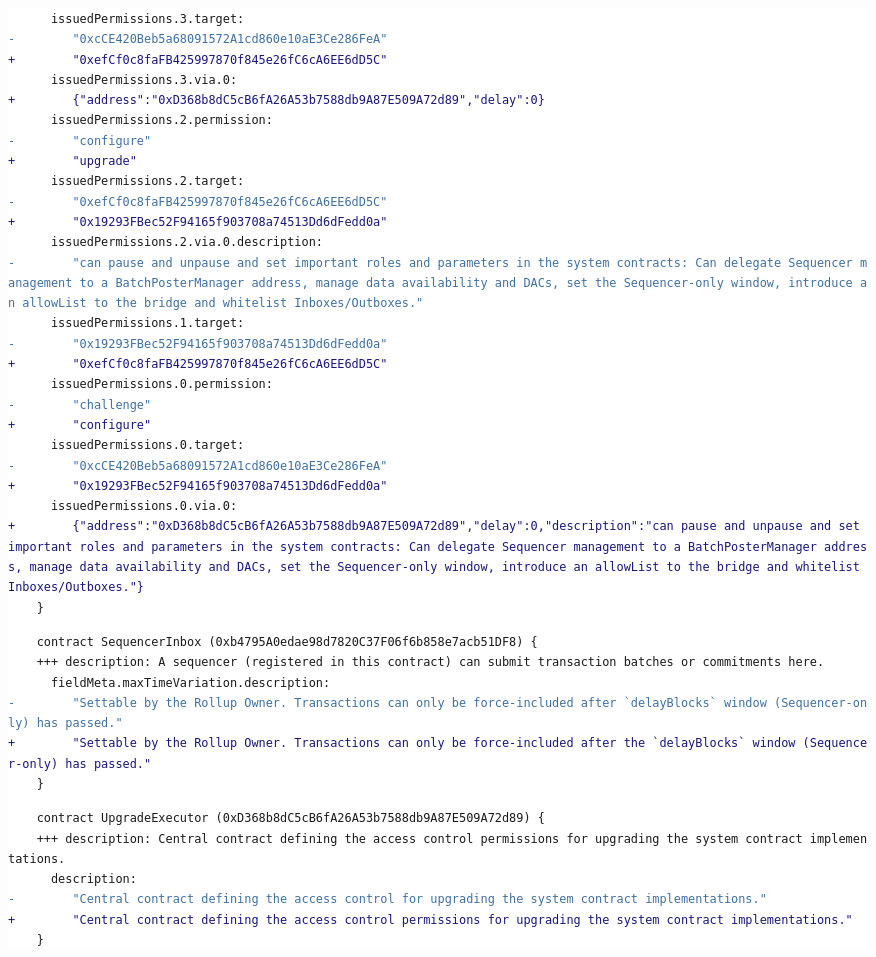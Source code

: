 ```diff
      issuedPermissions.3.target:
-        "0xcCE420Beb5a68091572A1cd860e10aE3Ce286FeA"
+        "0xefCf0c8faFB425997870f845e26fC6cA6EE6dD5C"
      issuedPermissions.3.via.0:
+        {"address":"0xD368b8dC5cB6fA26A53b7588db9A87E509A72d89","delay":0}
      issuedPermissions.2.permission:
-        "configure"
+        "upgrade"
      issuedPermissions.2.target:
-        "0xefCf0c8faFB425997870f845e26fC6cA6EE6dD5C"
+        "0x19293FBec52F94165f903708a74513Dd6dFedd0a"
      issuedPermissions.2.via.0.description:
-        "can pause and unpause and set important roles and parameters in the system contracts: Can delegate Sequencer management to a BatchPosterManager address, manage data availability and DACs, set the Sequencer-only window, introduce an allowList to the bridge and whitelist Inboxes/Outboxes."
      issuedPermissions.1.target:
-        "0x19293FBec52F94165f903708a74513Dd6dFedd0a"
+        "0xefCf0c8faFB425997870f845e26fC6cA6EE6dD5C"
      issuedPermissions.0.permission:
-        "challenge"
+        "configure"
      issuedPermissions.0.target:
-        "0xcCE420Beb5a68091572A1cd860e10aE3Ce286FeA"
+        "0x19293FBec52F94165f903708a74513Dd6dFedd0a"
      issuedPermissions.0.via.0:
+        {"address":"0xD368b8dC5cB6fA26A53b7588db9A87E509A72d89","delay":0,"description":"can pause and unpause and set important roles and parameters in the system contracts: Can delegate Sequencer management to a BatchPosterManager address, manage data availability and DACs, set the Sequencer-only window, introduce an allowList to the bridge and whitelist Inboxes/Outboxes."}
    }
```

```diff
    contract SequencerInbox (0xb4795A0edae98d7820C37F06f6b858e7acb51DF8) {
    +++ description: A sequencer (registered in this contract) can submit transaction batches or commitments here.
      fieldMeta.maxTimeVariation.description:
-        "Settable by the Rollup Owner. Transactions can only be force-included after `delayBlocks` window (Sequencer-only) has passed."
+        "Settable by the Rollup Owner. Transactions can only be force-included after the `delayBlocks` window (Sequencer-only) has passed."
    }
```

```diff
    contract UpgradeExecutor (0xD368b8dC5cB6fA26A53b7588db9A87E509A72d89) {
    +++ description: Central contract defining the access control permissions for upgrading the system contract implementations.
      description:
-        "Central contract defining the access control for upgrading the system contract implementations."
+        "Central contract defining the access control permissions for upgrading the system contract implementations."
    }
```
